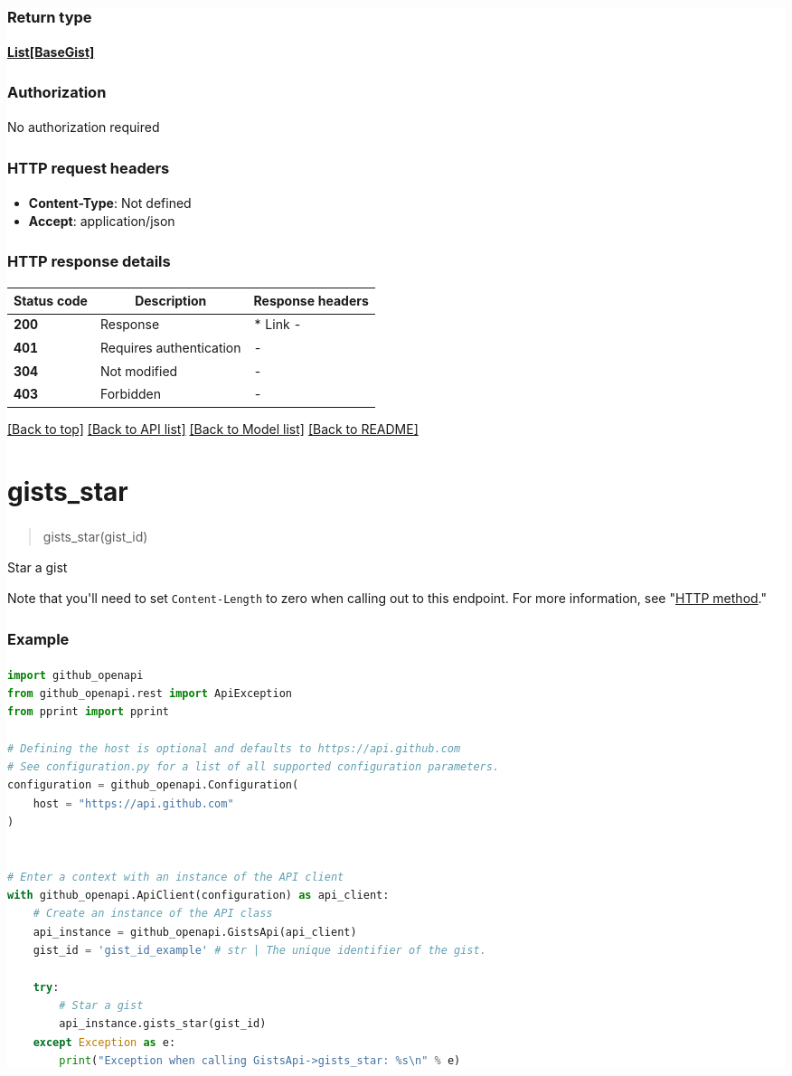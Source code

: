 ### Return type

[**List[BaseGist]**](BaseGist.md)

### Authorization

No authorization required

### HTTP request headers

 - **Content-Type**: Not defined
 - **Accept**: application/json

### HTTP response details

| Status code | Description | Response headers |
|-------------|-------------|------------------|
**200** | Response |  * Link -  <br>  |
**401** | Requires authentication |  -  |
**304** | Not modified |  -  |
**403** | Forbidden |  -  |

[[Back to top]](#) [[Back to API list]](../README.md#documentation-for-api-endpoints) [[Back to Model list]](../README.md#documentation-for-models) [[Back to README]](../README.md)

# **gists_star**
> gists_star(gist_id)

Star a gist

Note that you'll need to set `Content-Length` to zero when calling out to this endpoint. For more information, see \"[HTTP method](https://docs.github.com/rest/guides/getting-started-with-the-rest-api#http-method).\"

### Example


```python
import github_openapi
from github_openapi.rest import ApiException
from pprint import pprint

# Defining the host is optional and defaults to https://api.github.com
# See configuration.py for a list of all supported configuration parameters.
configuration = github_openapi.Configuration(
    host = "https://api.github.com"
)


# Enter a context with an instance of the API client
with github_openapi.ApiClient(configuration) as api_client:
    # Create an instance of the API class
    api_instance = github_openapi.GistsApi(api_client)
    gist_id = 'gist_id_example' # str | The unique identifier of the gist.

    try:
        # Star a gist
        api_instance.gists_star(gist_id)
    except Exception as e:
        print("Exception when calling GistsApi->gists_star: %s\n" % e)
```

